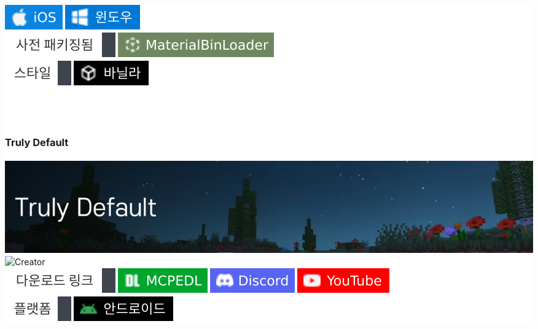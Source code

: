 ![](/language/ko_kr/tags/platform/iOS.svg)
![](/language/ko_kr/tags/platform/Windows.svg)  
![Pre-Packaging](/language/ko_kr/tags/tag/Pre-Packaging.svg)
![](/language/ko_kr/tags/pre_supported_packaging/MaterialBinLoader.svg)  
![Style](/language/ko_kr/tags/tag/Style.svg)
![](/language/ko_kr/tags/style/Vanilla.svg)

<br>
<br>

### Truly Default
[![](/banners/shader/Truly%20Default.png)](https://mcpedl.com/user/azion-studios/)
![Creator](https://img.shields.io/badge/개발자-Azi_Angelo_Real-3D444D?style=flat-square&labelColor=white)  
![link](/language/ko_kr/tags/tag/link.svg)
[![](/language/ko_kr/tags/link/MCPEDL.svg)](https://mcpedl.com/user/azion-studios/)
[![](/language/ko_kr/tags/link/Discord.svg)](https://discord.gg/MZfYkY8tmD)
[![](/language/ko_kr/tags/link/YouTube.svg)](https://www.youtube.com/@aziangelo)  
![Platform](/language/ko_kr/tags/tag/Platform.svg) 
![](/language/ko_kr/tags/platform/Android.svg)  